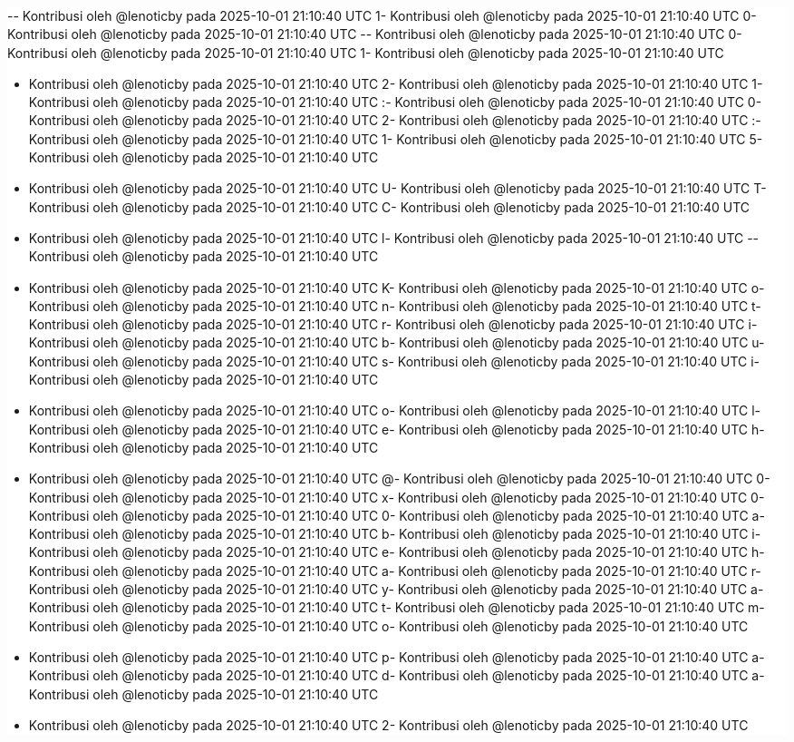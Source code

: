 -- Kontribusi oleh @lenoticby pada 2025-10-01 21:10:40 UTC
1- Kontribusi oleh @lenoticby pada 2025-10-01 21:10:40 UTC
0- Kontribusi oleh @lenoticby pada 2025-10-01 21:10:40 UTC
-- Kontribusi oleh @lenoticby pada 2025-10-01 21:10:40 UTC
0- Kontribusi oleh @lenoticby pada 2025-10-01 21:10:40 UTC
1- Kontribusi oleh @lenoticby pada 2025-10-01 21:10:40 UTC
 - Kontribusi oleh @lenoticby pada 2025-10-01 21:10:40 UTC
2- Kontribusi oleh @lenoticby pada 2025-10-01 21:10:40 UTC
1- Kontribusi oleh @lenoticby pada 2025-10-01 21:10:40 UTC
:- Kontribusi oleh @lenoticby pada 2025-10-01 21:10:40 UTC
0- Kontribusi oleh @lenoticby pada 2025-10-01 21:10:40 UTC
2- Kontribusi oleh @lenoticby pada 2025-10-01 21:10:40 UTC
:- Kontribusi oleh @lenoticby pada 2025-10-01 21:10:40 UTC
1- Kontribusi oleh @lenoticby pada 2025-10-01 21:10:40 UTC
5- Kontribusi oleh @lenoticby pada 2025-10-01 21:10:40 UTC
 - Kontribusi oleh @lenoticby pada 2025-10-01 21:10:40 UTC
U- Kontribusi oleh @lenoticby pada 2025-10-01 21:10:40 UTC
T- Kontribusi oleh @lenoticby pada 2025-10-01 21:10:40 UTC
C- Kontribusi oleh @lenoticby pada 2025-10-01 21:10:40 UTC

- Kontribusi oleh @lenoticby pada 2025-10-01 21:10:40 UTC
l- Kontribusi oleh @lenoticby pada 2025-10-01 21:10:40 UTC
-- Kontribusi oleh @lenoticby pada 2025-10-01 21:10:40 UTC
 - Kontribusi oleh @lenoticby pada 2025-10-01 21:10:40 UTC
K- Kontribusi oleh @lenoticby pada 2025-10-01 21:10:40 UTC
o- Kontribusi oleh @lenoticby pada 2025-10-01 21:10:40 UTC
n- Kontribusi oleh @lenoticby pada 2025-10-01 21:10:40 UTC
t- Kontribusi oleh @lenoticby pada 2025-10-01 21:10:40 UTC
r- Kontribusi oleh @lenoticby pada 2025-10-01 21:10:40 UTC
i- Kontribusi oleh @lenoticby pada 2025-10-01 21:10:40 UTC
b- Kontribusi oleh @lenoticby pada 2025-10-01 21:10:40 UTC
u- Kontribusi oleh @lenoticby pada 2025-10-01 21:10:40 UTC
s- Kontribusi oleh @lenoticby pada 2025-10-01 21:10:40 UTC
i- Kontribusi oleh @lenoticby pada 2025-10-01 21:10:40 UTC
 - Kontribusi oleh @lenoticby pada 2025-10-01 21:10:40 UTC
o- Kontribusi oleh @lenoticby pada 2025-10-01 21:10:40 UTC
l- Kontribusi oleh @lenoticby pada 2025-10-01 21:10:40 UTC
e- Kontribusi oleh @lenoticby pada 2025-10-01 21:10:40 UTC
h- Kontribusi oleh @lenoticby pada 2025-10-01 21:10:40 UTC
 - Kontribusi oleh @lenoticby pada 2025-10-01 21:10:40 UTC
@- Kontribusi oleh @lenoticby pada 2025-10-01 21:10:40 UTC
0- Kontribusi oleh @lenoticby pada 2025-10-01 21:10:40 UTC
x- Kontribusi oleh @lenoticby pada 2025-10-01 21:10:40 UTC
0- Kontribusi oleh @lenoticby pada 2025-10-01 21:10:40 UTC
0- Kontribusi oleh @lenoticby pada 2025-10-01 21:10:40 UTC
a- Kontribusi oleh @lenoticby pada 2025-10-01 21:10:40 UTC
b- Kontribusi oleh @lenoticby pada 2025-10-01 21:10:40 UTC
i- Kontribusi oleh @lenoticby pada 2025-10-01 21:10:40 UTC
e- Kontribusi oleh @lenoticby pada 2025-10-01 21:10:40 UTC
h- Kontribusi oleh @lenoticby pada 2025-10-01 21:10:40 UTC
a- Kontribusi oleh @lenoticby pada 2025-10-01 21:10:40 UTC
r- Kontribusi oleh @lenoticby pada 2025-10-01 21:10:40 UTC
y- Kontribusi oleh @lenoticby pada 2025-10-01 21:10:40 UTC
a- Kontribusi oleh @lenoticby pada 2025-10-01 21:10:40 UTC
t- Kontribusi oleh @lenoticby pada 2025-10-01 21:10:40 UTC
m- Kontribusi oleh @lenoticby pada 2025-10-01 21:10:40 UTC
o- Kontribusi oleh @lenoticby pada 2025-10-01 21:10:40 UTC
 - Kontribusi oleh @lenoticby pada 2025-10-01 21:10:40 UTC
p- Kontribusi oleh @lenoticby pada 2025-10-01 21:10:40 UTC
a- Kontribusi oleh @lenoticby pada 2025-10-01 21:10:40 UTC
d- Kontribusi oleh @lenoticby pada 2025-10-01 21:10:40 UTC
a- Kontribusi oleh @lenoticby pada 2025-10-01 21:10:40 UTC
 - Kontribusi oleh @lenoticby pada 2025-10-01 21:10:40 UTC
2- Kontribusi oleh @lenoticby pada 2025-10-01 21:10:40 UTC